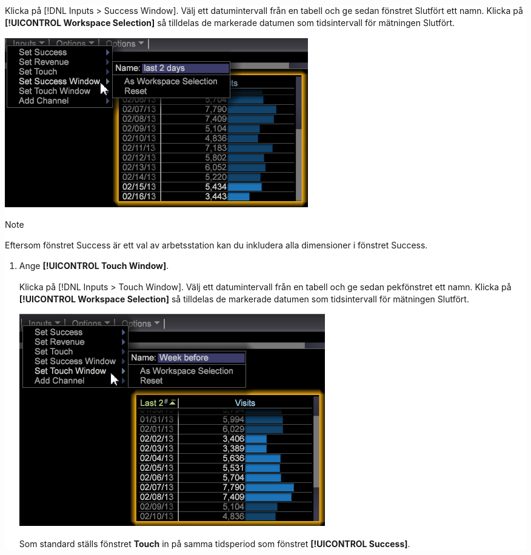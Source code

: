    Klicka på [!DNL Inputs > Success Window]. Välj ett datumintervall från en tabell och ge sedan fönstret Slutfört ett namn. Klicka på **[!UICONTROL Workspace Selection]** så tilldelas de markerade datumen som tidsintervall för mätningen Slutfört.

   ![](assets/attrib_set_success_window.png)

   >[!NOTE]
   >
   >Eftersom fönstret Success är ett val av arbetsstation kan du inkludera alla dimensioner i fönstret Success.

1. Ange **[!UICONTROL Touch Window]**.

   Klicka på [!DNL Inputs > Touch Window]. Välj ett datumintervall från en tabell och ge sedan pekfönstret ett namn. Klicka på **[!UICONTROL Workspace Selection]** så tilldelas de markerade datumen som tidsintervall för mätningen Slutfört.

   ![](assets/attrib_set_touch_window.png)

   Som standard ställs fönstret **Touch** in på samma tidsperiod som fönstret **[!UICONTROL Success]**.
